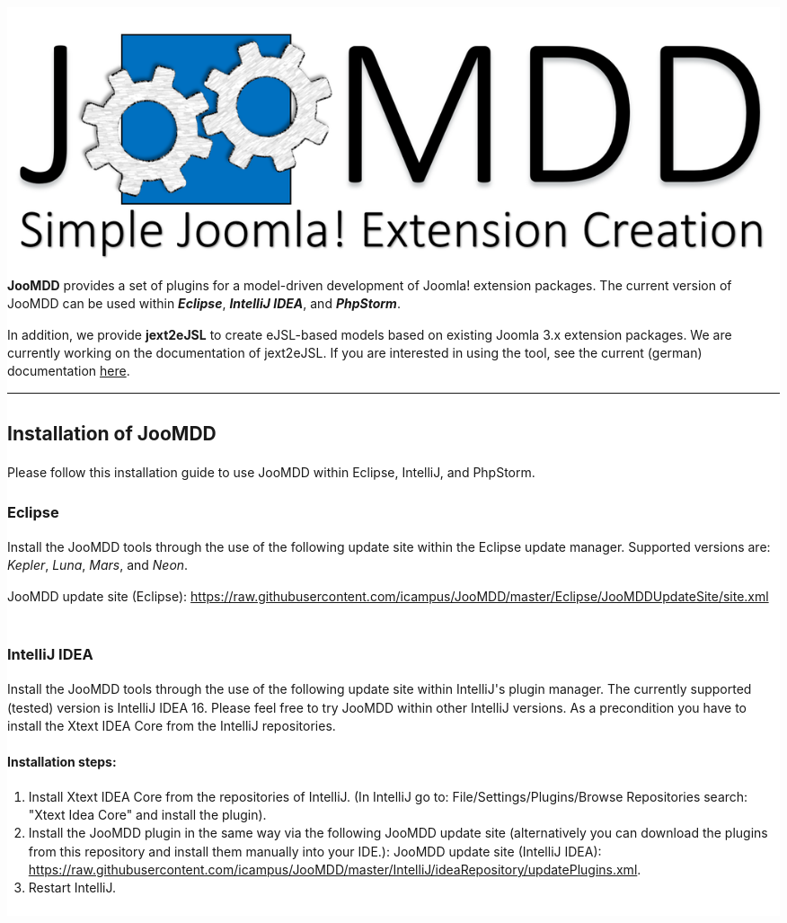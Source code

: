 <img src="img/Logo_b.png" alt="JooMDDLogo" height="300" style="max-width:100%;float:right;">

**JooMDD** provides a set of plugins for a model-driven development of Joomla! extension 
packages. 
The current version of JooMDD can be used within ***Eclipse***, 
***IntelliJ IDEA***, and ***PhpStorm***.

In addition, we provide **jext2eJSL** to create eJSL-based models based on existing Joomla 3.x extension packages.
We are currently working on the documentation of jext2eJSL. If you are interested in using the tool, see the current (german) 
documentation [here](https://wiki.thm.de/Reverse-Engineering_(Joomla-Code_zu_eJSL-Instanzmodell)).

***
## Installation of JooMDD ##
Please follow this installation guide to use JooMDD within Eclipse, IntelliJ, and PhpStorm. 

### Eclipse ###
Install the JooMDD tools through the use of the following update site within the Eclipse update manager. Supported versions are:
*Kepler*, *Luna*, *Mars*, and *Neon*. 

JooMDD update site (Eclipse): <https://raw.githubusercontent.com/icampus/JooMDD/master/Eclipse/JooMDDUpdateSite/site.xml>
<br/><br/>
### IntelliJ IDEA ###
Install the JooMDD tools through the use of the following update site within IntelliJ's plugin manager. The currently supported 
(tested) version is IntelliJ IDEA 16. Please feel free to try JooMDD within other IntelliJ versions. As a precondition you have to install
the Xtext IDEA Core from the IntelliJ repositories.
#### Installation steps: ####
1. Install Xtext IDEA Core from the repositories of IntelliJ. (In IntelliJ go to: File/Settings/Plugins/Browse Repositories search: "Xtext 
Idea Core" and install the plugin).
2. Install the JooMDD plugin in the same way via the following JooMDD update site (alternatively you can download the plugins from this 
repository and install them manually into your IDE.):
JooMDD update site (IntelliJ IDEA): <https://raw.githubusercontent.com/icampus/JooMDD/master/IntelliJ/ideaRepository/updatePlugins.xml>.
3. Restart IntelliJ.
<br/><br/>
